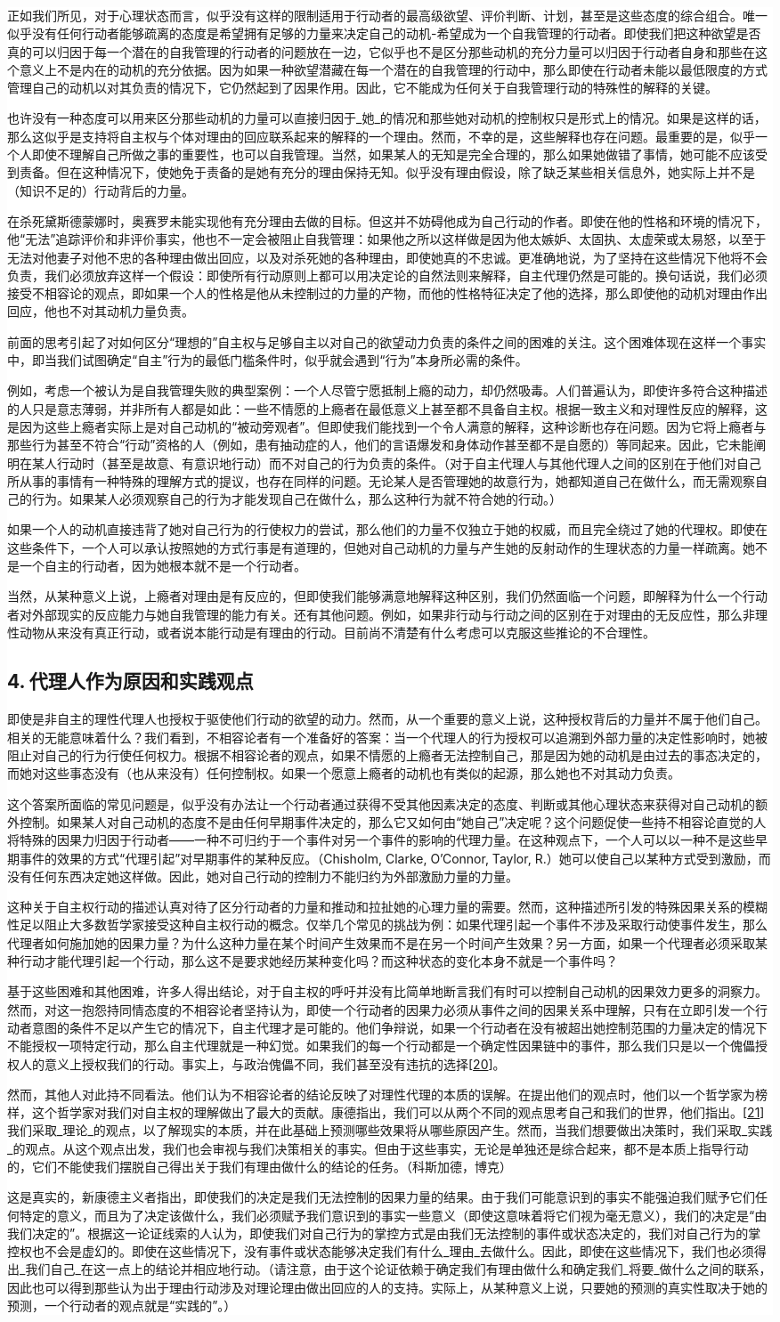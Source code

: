 正如我们所见，对于心理状态而言，似乎没有这样的限制适用于行动者的最高级欲望、评价判断、计划，甚至是这些态度的综合组合。唯一似乎没有任何行动者能够疏离的态度是希望拥有足够的力量来决定自己的动机-希望成为一个自我管理的行动者。即使我们把这种欲望是否真的可以归因于每一个潜在的自我管理的行动者的问题放在一边，它似乎也不是区分那些动机的充分力量可以归因于行动者自身和那些在这个意义上不是内在的动机的充分依据。因为如果一种欲望潜藏在每一个潜在的自我管理的行动中，那么即使在行动者未能以最低限度的方式管理自己的动机以对其负责的情况下，它仍然起到了因果作用。因此，它不能成为任何关于自我管理行动的特殊性的解释的关键。

也许没有一种态度可以用来区分那些动机的力量可以直接归因于_她_的情况和那些她对动机的控制权只是形式上的情况。如果是这样的话，那么这似乎是支持将自主权与个体对理由的回应联系起来的解释的一个理由。然而，不幸的是，这些解释也存在问题。最重要的是，似乎一个人即使不理解自己所做之事的重要性，也可以自我管理。当然，如果某人的无知是完全合理的，那么如果她做错了事情，她可能不应该受到责备。但在这种情况下，使她免于责备的是她有充分的理由保持无知。似乎没有理由假设，除了缺乏某些相关信息外，她实际上并不是（知识不足的）行动背后的力量。

在杀死黛斯德蒙娜时，奥赛罗未能实现他有充分理由去做的目标。但这并不妨碍他成为自己行动的作者。即使在他的性格和环境的情况下，他“无法”追踪评价和非评价事实，他也不一定会被阻止自我管理：如果他之所以这样做是因为他太嫉妒、太固执、太虚荣或太易怒，以至于无法对他妻子对他不忠的各种理由做出回应，以及对杀死她的各种理由，即使她真的不忠诚。更准确地说，为了坚持在这些情况下他将不会负责，我们必须放弃这样一个假设：即使所有行动原则上都可以用决定论的自然法则来解释，自主代理仍然是可能的。换句话说，我们必须接受不相容论的观点，即如果一个人的性格是他从未控制过的力量的产物，而他的性格特征决定了他的选择，那么即使他的动机对理由作出回应，他也不对其动机力量负责。

前面的思考引起了对如何区分“理想的”自主权与足够自主以对自己的欲望动力负责的条件之间的困难的关注。这个困难体现在这样一个事实中，即当我们试图确定“自主”行为的最低门槛条件时，似乎就会遇到“行为”本身所必需的条件。

例如，考虑一个被认为是自我管理失败的典型案例：一个人尽管宁愿抵制上瘾的动力，却仍然吸毒。人们普遍认为，即使许多符合这种描述的人只是意志薄弱，并非所有人都是如此：一些不情愿的上瘾者在最低意义上甚至都不具备自主权。根据一致主义和对理性反应的解释，这是因为这些上瘾者实际上是对自己动机的“被动旁观者”。但即使我们能找到一个令人满意的解释，这种诊断也存在问题。因为它将上瘾者与那些行为甚至不符合“行动”资格的人（例如，患有抽动症的人，他们的言语爆发和身体动作甚至都不是自愿的）等同起来。因此，它未能阐明在某人行动时（甚至是故意、有意识地行动）而不对自己的行为负责的条件。（对于自主代理人与其他代理人之间的区别在于他们对自己所从事的事情有一种特殊的理解方式的提议，也存在同样的问题。无论某人是否管理她的故意行为，她都知道自己在做什么，而无需观察自己的行为。如果某人必须观察自己的行为才能发现自己在做什么，那么这种行为就不符合她的行动。）

如果一个人的动机直接违背了她对自己行为的行使权力的尝试，那么他们的力量不仅独立于她的权威，而且完全绕过了她的代理权。即使在这些条件下，一个人可以承认按照她的方式行事是有道理的，但她对自己动机的力量与产生她的反射动作的生理状态的力量一样疏离。她不是一个自主的行动者，因为她根本就不是一个行动者。

当然，从某种意义上说，上瘾者对理由是有反应的，但即使我们能够满意地解释这种区别，我们仍然面临一个问题，即解释为什么一个行动者对外部现实的反应能力与她自我管理的能力有关。还有其他问题。例如，如果非行动与行动之间的区别在于对理由的无反应性，那么非理性动物从来没有真正行动，或者说本能行动是有理由的行动。目前尚不清楚有什么考虑可以克服这些推论的不合理性。

## 4. 代理人作为原因和实践观点

即使是非自主的理性代理人也授权于驱使他们行动的欲望的动力。然而，从一个重要的意义上说，这种授权背后的力量并不属于他们自己。相关的无能意味着什么？我们看到，不相容论者有一个准备好的答案：当一个代理人的行为授权可以追溯到外部力量的决定性影响时，她被阻止对自己的行为行使任何权力。根据不相容论者的观点，如果不情愿的上瘾者无法控制自己，那是因为她的动机是由过去的事态决定的，而她对这些事态没有（也从来没有）任何控制权。如果一个愿意上瘾者的动机也有类似的起源，那么她也不对其动力负责。

这个答案所面临的常见问题是，似乎没有办法让一个行动者通过获得不受其他因素决定的态度、判断或其他心理状态来获得对自己动机的额外控制。如果某人对自己动机的态度不是由任何早期事件决定的，那么它又如何由“她自己”决定呢？这个问题促使一些持不相容论直觉的人将特殊的因果力归因于行动者——一种不可归约于一个事件对另一个事件的影响的代理力量。在这种观点下，一个人可以以一种不是这些早期事件的效果的方式“代理引起”对早期事件的某种反应。（Chisholm, Clarke, O’Connor, Taylor, R.）她可以使自己以某种方式受到激励，而没有任何东西决定她这样做。因此，她对自己行动的控制力不能归约为外部激励力量的力量。

这种关于自主权行动的描述认真对待了区分行动者的力量和推动和拉扯她的心理力量的需要。然而，这种描述所引发的特殊因果关系的模糊性足以阻止大多数哲学家接受这种自主权行动的概念。仅举几个常见的挑战为例：如果代理引起一个事件不涉及采取行动使事件发生，那么代理者如何施加她的因果力量？为什么这种力量在某个时间产生效果而不是在另一个时间产生效果？另一方面，如果一个代理者必须采取某种行动才能代理引起一个行动，那么这不是要求她经历某种变化吗？而这种状态的变化本身不就是一个事件吗？

基于这些困难和其他困难，许多人得出结论，对于自主权的呼吁并没有比简单地断言我们有时可以控制自己动机的因果效力更多的洞察力。然而，对这一抱怨持同情态度的不相容论者坚持认为，即使一个行动者的因果力必须从事件之间的因果关系中理解，只有在立即引发一个行动者意图的条件不足以产生它的情况下，自主代理才是可能的。他们争辩说，如果一个行动者在没有被超出她控制范围的力量决定的情况下不能授权一项特定行动，那么自主代理就是一种幻觉。如果我们的每一个行动都是一个确定性因果链中的事件，那么我们只是以一个傀儡授权人的意义上授权我们的行动。事实上，与政治傀儡不同，我们甚至没有违抗的选择\[[20](https://plato.stanford.edu/entries/personal-autonomy/notes.html#note-20)]。

然而，其他人对此持不同看法。他们认为不相容论者的结论反映了对理性代理的本质的误解。在提出他们的观点时，他们以一个哲学家为榜样，这个哲学家对我们对自主权的理解做出了最大的贡献。康德指出，我们可以从两个不同的观点思考自己和我们的世界，他们指出。\[[21](https://plato.stanford.edu/entries/personal-autonomy/notes.html#note-21)]我们采取_理论_的观点，以了解现实的本质，并在此基础上预测哪些效果将从哪些原因产生。然而，当我们想要做出决策时，我们采取_实践_的观点。从这个观点出发，我们也会审视与我们决策相关的事实。但由于这些事实，无论是单独还是综合起来，都不是本质上指导行动的，它们不能使我们摆脱自己得出关于我们有理由做什么的结论的任务。（科斯加德，博克）

这是真实的，新康德主义者指出，即使我们的决定是我们无法控制的因果力量的结果。由于我们可能意识到的事实不能强迫我们赋予它们任何特定的意义，而且为了决定该做什么，我们必须赋予我们意识到的事实一些意义（即使这意味着将它们视为毫无意义），我们的决定是“由我们决定的”。根据这一论证线索的人认为，即使我们对自己行为的掌控方式是由我们无法控制的事件或状态决定的，我们对自己行为的掌控权也不会是虚幻的。即使在这些情况下，没有事件或状态能够决定我们有什么_理由_去做什么。因此，即使在这些情况下，我们也必须得出_我们自己_在这一点上的结论并相应地行动。（请注意，由于这个论证依赖于确定我们有理由做什么和确定我们_将要_做什么之间的联系，因此也可以得到那些认为出于理由行动涉及对理论理由做出回应的人的支持。实际上，从某种意义上说，只要她的预测的真实性取决于她的预测，一个行动者的观点就是“实践的”。）
